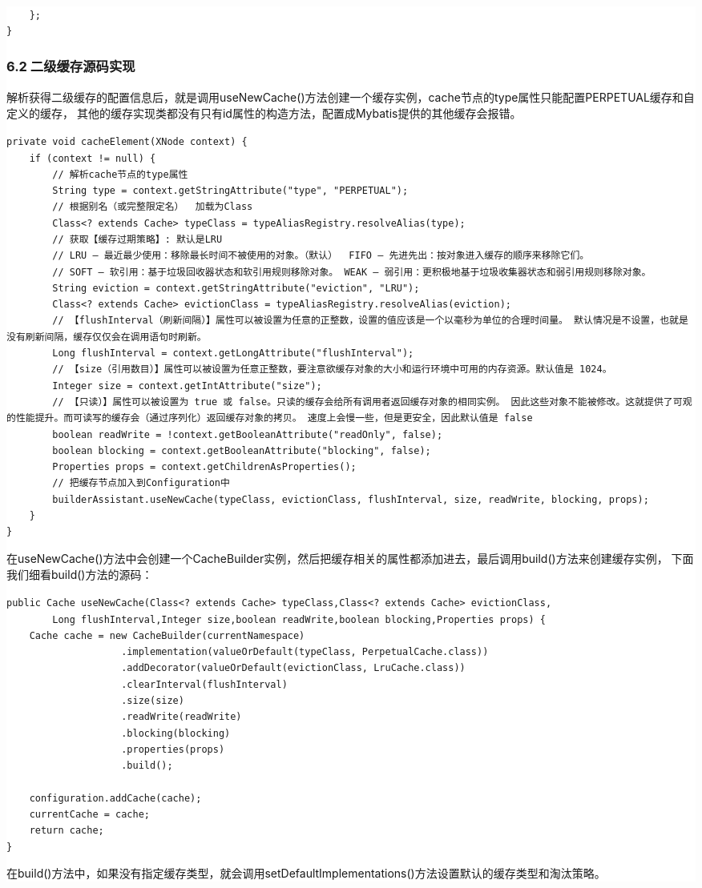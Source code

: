 ```text
    };
}
```

### 6.2 二级缓存源码实现
解析获得二级缓存的配置信息后，就是调用useNewCache()方法创建一个缓存实例，cache节点的type属性只能配置PERPETUAL缓存和自定义的缓存，
其他的缓存实现类都没有只有id属性的构造方法，配置成Mybatis提供的其他缓存会报错。
```text
private void cacheElement(XNode context) {
    if (context != null) {
        // 解析cache节点的type属性
        String type = context.getStringAttribute("type", "PERPETUAL");
        // 根据别名（或完整限定名）  加载为Class
        Class<? extends Cache> typeClass = typeAliasRegistry.resolveAlias(type);
        // 获取【缓存过期策略】: 默认是LRU
        // LRU – 最近最少使用：移除最长时间不被使用的对象。（默认）  FIFO – 先进先出：按对象进入缓存的顺序来移除它们。
        // SOFT – 软引用：基于垃圾回收器状态和软引用规则移除对象。 WEAK – 弱引用：更积极地基于垃圾收集器状态和弱引用规则移除对象。
        String eviction = context.getStringAttribute("eviction", "LRU");
        Class<? extends Cache> evictionClass = typeAliasRegistry.resolveAlias(eviction);
        // 【flushInterval（刷新间隔）】属性可以被设置为任意的正整数，设置的值应该是一个以毫秒为单位的合理时间量。 默认情况是不设置，也就是没有刷新间隔，缓存仅仅会在调用语句时刷新。
        Long flushInterval = context.getLongAttribute("flushInterval");
        // 【size（引用数目）】属性可以被设置为任意正整数，要注意欲缓存对象的大小和运行环境中可用的内存资源。默认值是 1024。
        Integer size = context.getIntAttribute("size");
        // 【只读）】属性可以被设置为 true 或 false。只读的缓存会给所有调用者返回缓存对象的相同实例。 因此这些对象不能被修改。这就提供了可观的性能提升。而可读写的缓存会（通过序列化）返回缓存对象的拷贝。 速度上会慢一些，但是更安全，因此默认值是 false
        boolean readWrite = !context.getBooleanAttribute("readOnly", false);
        boolean blocking = context.getBooleanAttribute("blocking", false);
        Properties props = context.getChildrenAsProperties();
        // 把缓存节点加入到Configuration中
        builderAssistant.useNewCache(typeClass, evictionClass, flushInterval, size, readWrite, blocking, props);
    }
}
```
在useNewCache()方法中会创建一个CacheBuilder实例，然后把缓存相关的属性都添加进去，最后调用build()方法来创建缓存实例，
下面我们细看build()方法的源码：
```text
public Cache useNewCache(Class<? extends Cache> typeClass,Class<? extends Cache> evictionClass,
        Long flushInterval,Integer size,boolean readWrite,boolean blocking,Properties props) {
    Cache cache = new CacheBuilder(currentNamespace)
                    .implementation(valueOrDefault(typeClass, PerpetualCache.class))
                    .addDecorator(valueOrDefault(evictionClass, LruCache.class))
                    .clearInterval(flushInterval)
                    .size(size)
                    .readWrite(readWrite)
                    .blocking(blocking)
                    .properties(props)
                    .build();
    
    configuration.addCache(cache);
    currentCache = cache;
    return cache;
}
```
在build()方法中，如果没有指定缓存类型，就会调用setDefaultImplementations()方法设置默认的缓存类型和淘汰策略。
